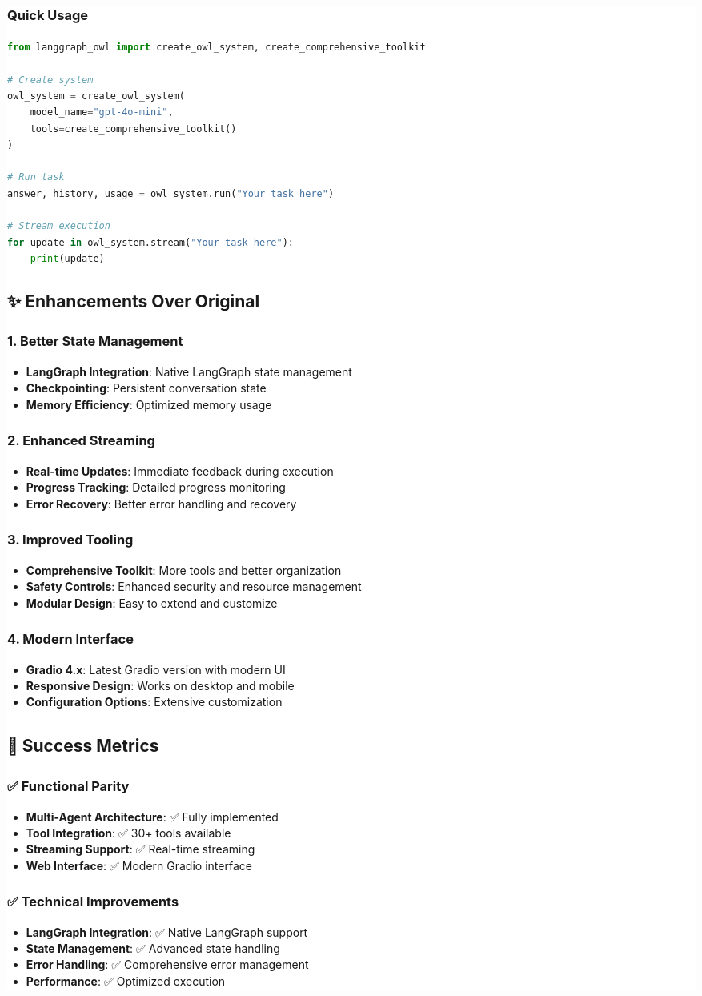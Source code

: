 ### Quick Usage
```python
from langgraph_owl import create_owl_system, create_comprehensive_toolkit

# Create system
owl_system = create_owl_system(
    model_name="gpt-4o-mini",
    tools=create_comprehensive_toolkit()
)

# Run task
answer, history, usage = owl_system.run("Your task here")

# Stream execution
for update in owl_system.stream("Your task here"):
    print(update)
```

## ✨ Enhancements Over Original

### 1. Better State Management
- **LangGraph Integration**: Native LangGraph state management
- **Checkpointing**: Persistent conversation state
- **Memory Efficiency**: Optimized memory usage

### 2. Enhanced Streaming
- **Real-time Updates**: Immediate feedback during execution
- **Progress Tracking**: Detailed progress monitoring
- **Error Recovery**: Better error handling and recovery

### 3. Improved Tooling
- **Comprehensive Toolkit**: More tools and better organization
- **Safety Controls**: Enhanced security and resource management
- **Modular Design**: Easy to extend and customize

### 4. Modern Interface
- **Gradio 4.x**: Latest Gradio version with modern UI
- **Responsive Design**: Works on desktop and mobile
- **Configuration Options**: Extensive customization

## 🎉 Success Metrics

### ✅ Functional Parity
- **Multi-Agent Architecture**: ✅ Fully implemented
- **Tool Integration**: ✅ 30+ tools available
- **Streaming Support**: ✅ Real-time streaming
- **Web Interface**: ✅ Modern Gradio interface

### ✅ Technical Improvements
- **LangGraph Integration**: ✅ Native LangGraph support
- **State Management**: ✅ Advanced state handling
- **Error Handling**: ✅ Comprehensive error management
- **Performance**: ✅ Optimized execution
